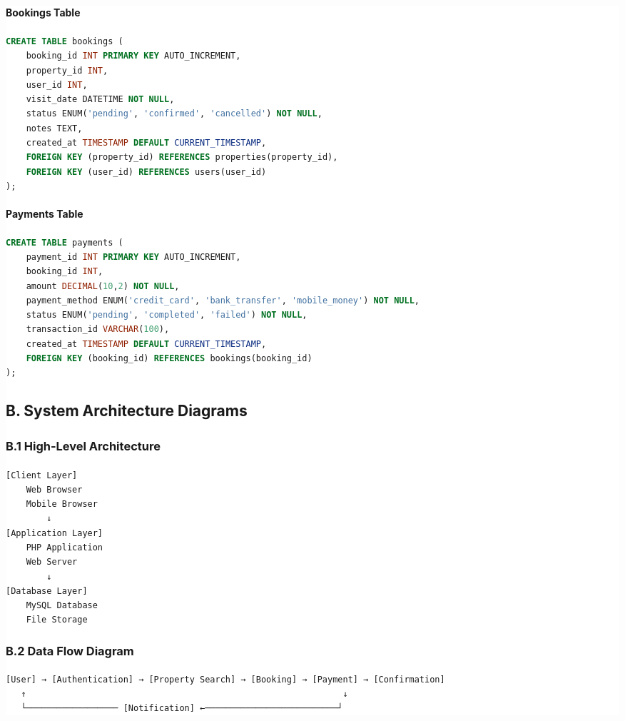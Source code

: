 #### Bookings Table
```sql
CREATE TABLE bookings (
    booking_id INT PRIMARY KEY AUTO_INCREMENT,
    property_id INT,
    user_id INT,
    visit_date DATETIME NOT NULL,
    status ENUM('pending', 'confirmed', 'cancelled') NOT NULL,
    notes TEXT,
    created_at TIMESTAMP DEFAULT CURRENT_TIMESTAMP,
    FOREIGN KEY (property_id) REFERENCES properties(property_id),
    FOREIGN KEY (user_id) REFERENCES users(user_id)
);
```

#### Payments Table
```sql
CREATE TABLE payments (
    payment_id INT PRIMARY KEY AUTO_INCREMENT,
    booking_id INT,
    amount DECIMAL(10,2) NOT NULL,
    payment_method ENUM('credit_card', 'bank_transfer', 'mobile_money') NOT NULL,
    status ENUM('pending', 'completed', 'failed') NOT NULL,
    transaction_id VARCHAR(100),
    created_at TIMESTAMP DEFAULT CURRENT_TIMESTAMP,
    FOREIGN KEY (booking_id) REFERENCES bookings(booking_id)
);
```

## B. System Architecture Diagrams

### B.1 High-Level Architecture
```
[Client Layer]
    Web Browser
    Mobile Browser
        ↓
[Application Layer]
    PHP Application
    Web Server
        ↓
[Database Layer]
    MySQL Database
    File Storage
```

### B.2 Data Flow Diagram
```
[User] → [Authentication] → [Property Search] → [Booking] → [Payment] → [Confirmation]
   ↑                                                              ↓
   └────────────────── [Notification] ←──────────────────────────┘
```
